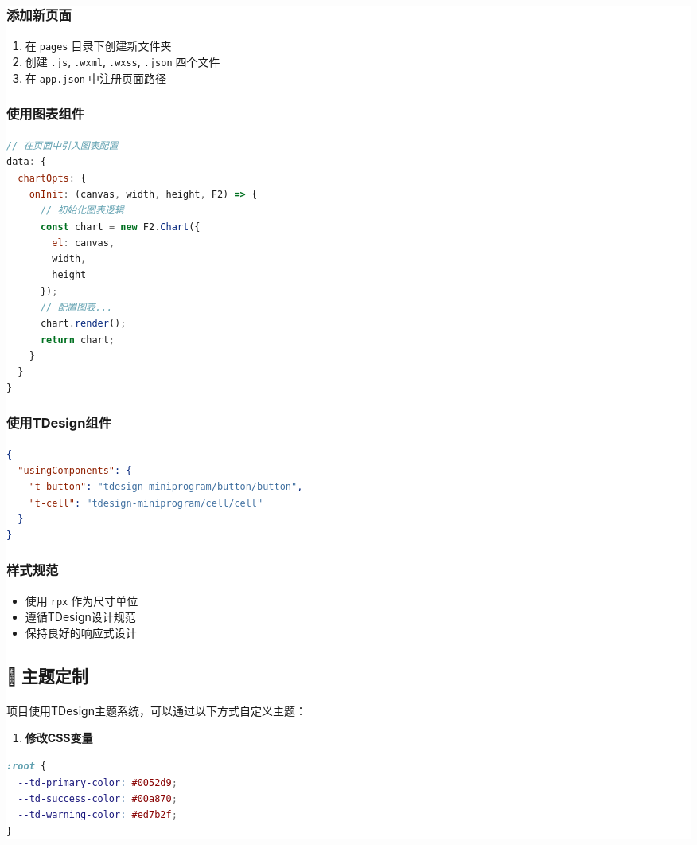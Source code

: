 ### 添加新页面

1. 在 `pages` 目录下创建新文件夹
2. 创建 `.js`, `.wxml`, `.wxss`, `.json` 四个文件
3. 在 `app.json` 中注册页面路径

### 使用图表组件

```javascript
// 在页面中引入图表配置
data: {
  chartOpts: {
    onInit: (canvas, width, height, F2) => {
      // 初始化图表逻辑
      const chart = new F2.Chart({
        el: canvas,
        width,
        height
      });
      // 配置图表...
      chart.render();
      return chart;
    }
  }
}
```

### 使用TDesign组件

```json
{
  "usingComponents": {
    "t-button": "tdesign-miniprogram/button/button",
    "t-cell": "tdesign-miniprogram/cell/cell"
  }
}
```

### 样式规范

- 使用 `rpx` 作为尺寸单位
- 遵循TDesign设计规范
- 保持良好的响应式设计

## 🎨 主题定制

项目使用TDesign主题系统，可以通过以下方式自定义主题：

1. **修改CSS变量**
```css
:root {
  --td-primary-color: #0052d9;
  --td-success-color: #00a870;
  --td-warning-color: #ed7b2f;
}
```
